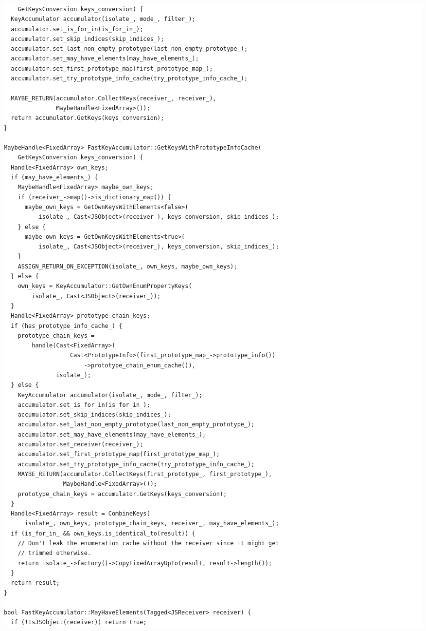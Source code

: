 ```
    GetKeysConversion keys_conversion) {
  KeyAccumulator accumulator(isolate_, mode_, filter_);
  accumulator.set_is_for_in(is_for_in_);
  accumulator.set_skip_indices(skip_indices_);
  accumulator.set_last_non_empty_prototype(last_non_empty_prototype_);
  accumulator.set_may_have_elements(may_have_elements_);
  accumulator.set_first_prototype_map(first_prototype_map_);
  accumulator.set_try_prototype_info_cache(try_prototype_info_cache_);

  MAYBE_RETURN(accumulator.CollectKeys(receiver_, receiver_),
               MaybeHandle<FixedArray>());
  return accumulator.GetKeys(keys_conversion);
}

MaybeHandle<FixedArray> FastKeyAccumulator::GetKeysWithPrototypeInfoCache(
    GetKeysConversion keys_conversion) {
  Handle<FixedArray> own_keys;
  if (may_have_elements_) {
    MaybeHandle<FixedArray> maybe_own_keys;
    if (receiver_->map()->is_dictionary_map()) {
      maybe_own_keys = GetOwnKeysWithElements<false>(
          isolate_, Cast<JSObject>(receiver_), keys_conversion, skip_indices_);
    } else {
      maybe_own_keys = GetOwnKeysWithElements<true>(
          isolate_, Cast<JSObject>(receiver_), keys_conversion, skip_indices_);
    }
    ASSIGN_RETURN_ON_EXCEPTION(isolate_, own_keys, maybe_own_keys);
  } else {
    own_keys = KeyAccumulator::GetOwnEnumPropertyKeys(
        isolate_, Cast<JSObject>(receiver_));
  }
  Handle<FixedArray> prototype_chain_keys;
  if (has_prototype_info_cache_) {
    prototype_chain_keys =
        handle(Cast<FixedArray>(
                   Cast<PrototypeInfo>(first_prototype_map_->prototype_info())
                       ->prototype_chain_enum_cache()),
               isolate_);
  } else {
    KeyAccumulator accumulator(isolate_, mode_, filter_);
    accumulator.set_is_for_in(is_for_in_);
    accumulator.set_skip_indices(skip_indices_);
    accumulator.set_last_non_empty_prototype(last_non_empty_prototype_);
    accumulator.set_may_have_elements(may_have_elements_);
    accumulator.set_receiver(receiver_);
    accumulator.set_first_prototype_map(first_prototype_map_);
    accumulator.set_try_prototype_info_cache(try_prototype_info_cache_);
    MAYBE_RETURN(accumulator.CollectKeys(first_prototype_, first_prototype_),
                 MaybeHandle<FixedArray>());
    prototype_chain_keys = accumulator.GetKeys(keys_conversion);
  }
  Handle<FixedArray> result = CombineKeys(
      isolate_, own_keys, prototype_chain_keys, receiver_, may_have_elements_);
  if (is_for_in_ && own_keys.is_identical_to(result)) {
    // Don't leak the enumeration cache without the receiver since it might get
    // trimmed otherwise.
    return isolate_->factory()->CopyFixedArrayUpTo(result, result->length());
  }
  return result;
}

bool FastKeyAccumulator::MayHaveElements(Tagged<JSReceiver> receiver) {
  if (!IsJSObject(receiver)) return true;
```